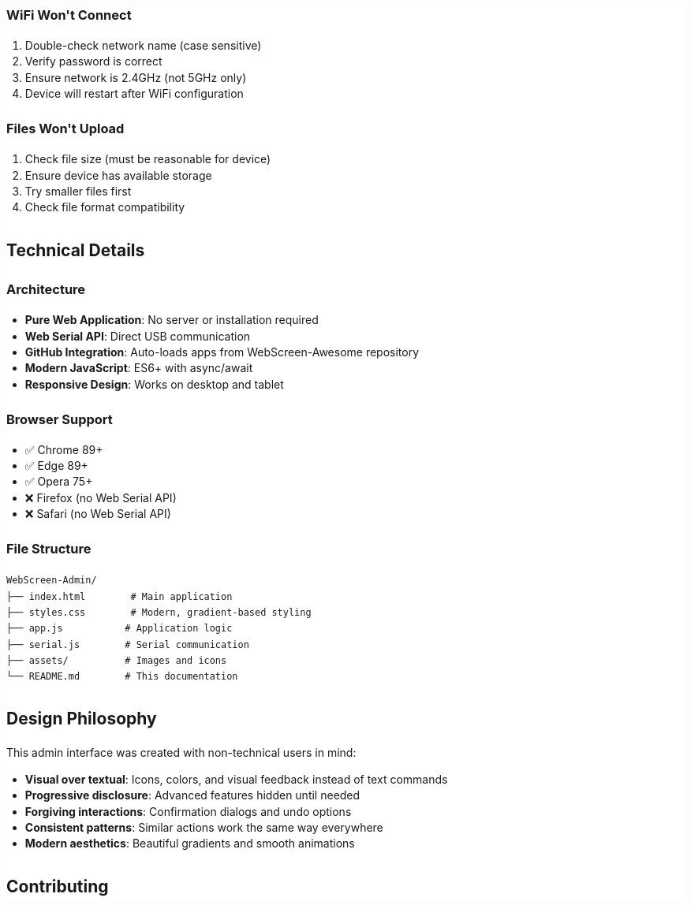 ### WiFi Won't Connect
1. Double-check network name (case sensitive)
2. Verify password is correct
3. Ensure network is 2.4GHz (not 5GHz only)
4. Device will restart after WiFi configuration

### Files Won't Upload
1. Check file size (must be reasonable for device)
2. Ensure device has available storage
3. Try smaller files first
4. Check file format compatibility

## Technical Details

### Architecture
- **Pure Web Application**: No server or installation required
- **Web Serial API**: Direct USB communication
- **GitHub Integration**: Auto-loads apps from WebScreen-Awesome repository
- **Modern JavaScript**: ES6+ with async/await
- **Responsive Design**: Works on desktop and tablet

### Browser Support
- ✅ Chrome 89+
- ✅ Edge 89+
- ✅ Opera 75+
- ❌ Firefox (no Web Serial API)
- ❌ Safari (no Web Serial API)

### File Structure
```
WebScreen-Admin/
├── index.html        # Main application
├── styles.css        # Modern, gradient-based styling
├── app.js           # Application logic
├── serial.js        # Serial communication
├── assets/          # Images and icons
└── README.md        # This documentation
```

## Design Philosophy

This admin interface was created with non-technical users in mind:

- **Visual over textual**: Icons, colors, and visual feedback instead of text commands
- **Progressive disclosure**: Advanced features hidden until needed
- **Forgiving interactions**: Confirmation dialogs and undo options
- **Consistent patterns**: Similar actions work the same way everywhere
- **Modern aesthetics**: Beautiful gradients and smooth animations

## Contributing
